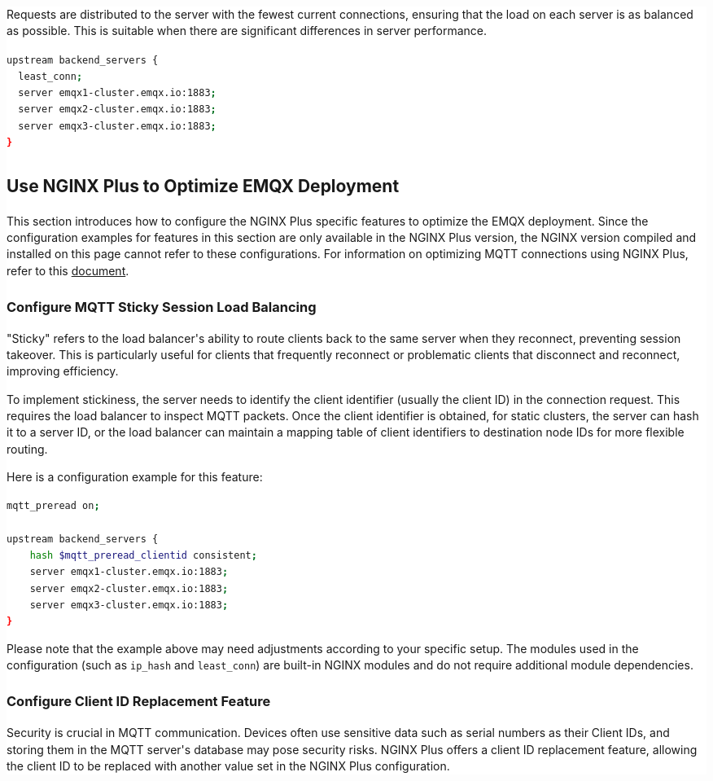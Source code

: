 Requests are distributed to the server with the fewest current connections, ensuring that the load on each server is as balanced as possible. This is suitable when there are significant differences in server performance.

```bash
upstream backend_servers {
  least_conn;
  server emqx1-cluster.emqx.io:1883;
  server emqx2-cluster.emqx.io:1883;
  server emqx3-cluster.emqx.io:1883;
}
```

## Use NGINX Plus to Optimize EMQX Deployment

This section introduces how to configure the NGINX Plus specific features to optimize the EMQX deployment. Since the configuration examples for features in this section are only available in the NGINX Plus version, the NGINX version compiled and installed on this page cannot refer to these configurations. For information on optimizing MQTT connections using NGINX Plus, refer to this [document](https://www.nginx.com/blog/optimizing-mqtt-deployments-in-enterprise-environments-nginx-plus/).

### Configure MQTT Sticky Session Load Balancing

"Sticky" refers to the load balancer's ability to route clients back to the same server when they reconnect, preventing session takeover. This is particularly useful for clients that frequently reconnect or problematic clients that disconnect and reconnect, improving efficiency.

To implement stickiness, the server needs to identify the client identifier (usually the client ID) in the connection request. This requires the load balancer to inspect MQTT packets. Once the client identifier is obtained, for static clusters, the server can hash it to a server ID, or the load balancer can maintain a mapping table of client identifiers to destination node IDs for more flexible routing.

Here is a configuration example for this feature:

```bash
mqtt_preread on;

upstream backend_servers {
    hash $mqtt_preread_clientid consistent;
    server emqx1-cluster.emqx.io:1883;
    server emqx2-cluster.emqx.io:1883;
    server emqx3-cluster.emqx.io:1883;
}
```

Please note that the example above may need adjustments according to your specific setup. The modules used in the configuration (such as `ip_hash` and `least_conn`) are built-in NGINX modules and do not require additional module dependencies.

### Configure Client ID Replacement Feature

Security is crucial in MQTT communication. Devices often use sensitive data such as serial numbers as their Client IDs, and storing them in the MQTT server's database may pose security risks. NGINX Plus offers a client ID replacement feature, allowing the client ID to be replaced with another value set in the NGINX Plus configuration.

